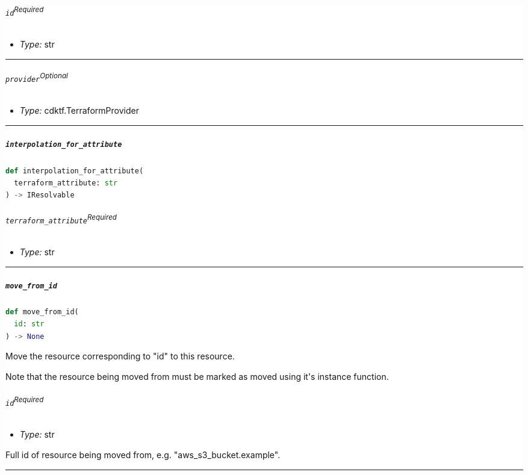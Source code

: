 ###### `id`<sup>Required</sup> <a name="id" id="@cdktf/provider-snowflake.emailNotificationIntegration.EmailNotificationIntegration.importFrom.parameter.id"></a>

- *Type:* str

---

###### `provider`<sup>Optional</sup> <a name="provider" id="@cdktf/provider-snowflake.emailNotificationIntegration.EmailNotificationIntegration.importFrom.parameter.provider"></a>

- *Type:* cdktf.TerraformProvider

---

##### `interpolation_for_attribute` <a name="interpolation_for_attribute" id="@cdktf/provider-snowflake.emailNotificationIntegration.EmailNotificationIntegration.interpolationForAttribute"></a>

```python
def interpolation_for_attribute(
  terraform_attribute: str
) -> IResolvable
```

###### `terraform_attribute`<sup>Required</sup> <a name="terraform_attribute" id="@cdktf/provider-snowflake.emailNotificationIntegration.EmailNotificationIntegration.interpolationForAttribute.parameter.terraformAttribute"></a>

- *Type:* str

---

##### `move_from_id` <a name="move_from_id" id="@cdktf/provider-snowflake.emailNotificationIntegration.EmailNotificationIntegration.moveFromId"></a>

```python
def move_from_id(
  id: str
) -> None
```

Move the resource corresponding to "id" to this resource.

Note that the resource being moved from must be marked as moved using it's instance function.

###### `id`<sup>Required</sup> <a name="id" id="@cdktf/provider-snowflake.emailNotificationIntegration.EmailNotificationIntegration.moveFromId.parameter.id"></a>

- *Type:* str

Full id of resource being moved from, e.g. "aws_s3_bucket.example".

---